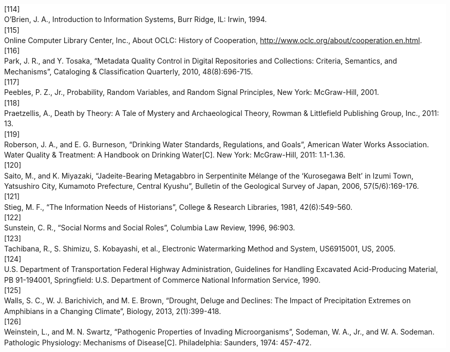   <div class="csl-entry">
    <div class="csl-left-margin">[114]</div><div class="csl-right-inline">O’Brien, J. A., Introduction to Information Systems, Burr Ridge, IL: Irwin, 1994.</div>
  </div>
  <div class="csl-entry">
    <div class="csl-left-margin">[115]</div><div class="csl-right-inline">Online Computer Library Center, Inc., About OCLC: History of Cooperation, <a href="http://www.oclc.org/about/cooperation.en.html">http://www.oclc.org/about/cooperation.en.html</a>.</div>
  </div>
  <div class="csl-entry">
    <div class="csl-left-margin">[116]</div><div class="csl-right-inline">Park, J. R., and Y. Tosaka, “Metadata Quality Control in Digital Repositories and Collections: Criteria, Semantics, and Mechanisms”, Cataloging &#38; Classification Quarterly, 2010, 48(8):696-715.</div>
  </div>
  <div class="csl-entry">
    <div class="csl-left-margin">[117]</div><div class="csl-right-inline">Peebles, P. Z., Jr., Probability, Random Variables, and Random Signal Principles, New York: McGraw-Hill, 2001.</div>
  </div>
  <div class="csl-entry">
    <div class="csl-left-margin">[118]</div><div class="csl-right-inline">Praetzellis, A., Death by Theory: A Tale of Mystery and Archaeological Theory, Rowman &#38; Littlefield Publishing Group, Inc., 2011: 13.</div>
  </div>
  <div class="csl-entry">
    <div class="csl-left-margin">[119]</div><div class="csl-right-inline">Roberson, J. A., and E. G. Burneson, “Drinking Water Standards, Regulations, and Goals”, American Water Works Association. Water Quality &#38; Treatment: A Handbook on Drinking Water[C]. New York: McGraw-Hill, 2011: 1.1-1.36.</div>
  </div>
  <div class="csl-entry">
    <div class="csl-left-margin">[120]</div><div class="csl-right-inline">Saito, M., and K. Miyazaki, “Jadeite-Bearing Metagabbro in Serpentinite Mélange of the ‘Kurosegawa Belt’ in Izumi Town, Yatsushiro City, Kumamoto Prefecture, Central Kyushu”, Bulletin of the Geological Survey of Japan, 2006, 57(5/6):169-176.</div>
  </div>
  <div class="csl-entry">
    <div class="csl-left-margin">[121]</div><div class="csl-right-inline">Stieg, M. F., “The Information Needs of Historians”, College &#38; Research Libraries, 1981, 42(6):549-560.</div>
  </div>
  <div class="csl-entry">
    <div class="csl-left-margin">[122]</div><div class="csl-right-inline">Sunstein, C. R., “Social Norms and Social Roles”, Columbia Law Review, 1996, 96:903.</div>
  </div>
  <div class="csl-entry">
    <div class="csl-left-margin">[123]</div><div class="csl-right-inline">Tachibana, R., S. Shimizu, S. Kobayashi, et al., Electronic Watermarking Method and System, US6915001, US, 2005.</div>
  </div>
  <div class="csl-entry">
    <div class="csl-left-margin">[124]</div><div class="csl-right-inline">U.S. Department of Transportation Federal Highway Administration, Guidelines for Handling Excavated Acid-Producing Material, PB 91-194001, Springfield: U.S. Department of Commerce National Information Service, 1990.</div>
  </div>
  <div class="csl-entry">
    <div class="csl-left-margin">[125]</div><div class="csl-right-inline">Walls, S. C., W. J. Barichivich, and M. E. Brown, “Drought, Deluge and Declines: The Impact of Precipitation Extremes on Amphibians in a Changing Climate”, Biology, 2013, 2(1):399-418.</div>
  </div>
  <div class="csl-entry">
    <div class="csl-left-margin">[126]</div><div class="csl-right-inline">Weinstein, L., and M. N. Swartz, “Pathogenic Properties of Invading Microorganisms”, Sodeman, W. A., Jr., and W. A. Sodeman. Pathologic Physiology: Mechanisms of Disease[C]. Philadelphia: Saunders, 1974: 457-472.</div>
  </div>
  <div class="csl-entry">